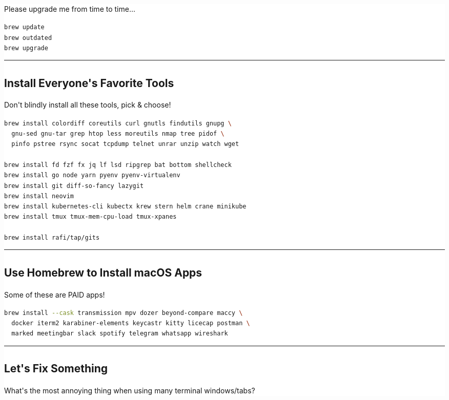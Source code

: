 Please upgrade me from time to time...

```bash
brew update
brew outdated
brew upgrade
```

---

## Install Everyone's Favorite Tools

Don't blindly install all these tools, pick & choose!

```bash
brew install colordiff coreutils curl gnutls findutils gnupg \
  gnu-sed gnu-tar grep htop less moreutils nmap tree pidof \
  pinfo pstree rsync socat tcpdump telnet unrar unzip watch wget

brew install fd fzf fx jq lf lsd ripgrep bat bottom shellcheck
brew install go node yarn pyenv pyenv-virtualenv
brew install git diff-so-fancy lazygit
brew install neovim
brew install kubernetes-cli kubectx krew stern helm crane minikube
brew install tmux tmux-mem-cpu-load tmux-xpanes

brew install rafi/tap/gits
```

---

## Use Homebrew to Install macOS Apps

Some of these are PAID apps!

```bash
brew install --cask transmission mpv dozer beyond-compare maccy \
  docker iterm2 karabiner-elements keycastr kitty licecap postman \
  marked meetingbar slack spotify telegram whatsapp wireshark
```

---

## Let's Fix Something

What's the most annoying thing when using many terminal windows/tabs?

